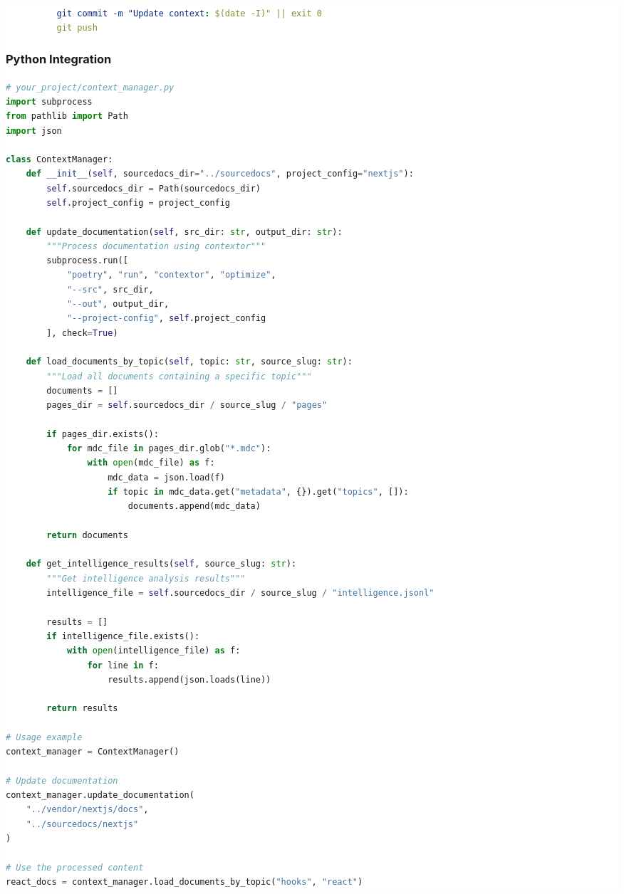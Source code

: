 ```yaml
          git commit -m "Update context: $(date -I)" || exit 0
          git push
```

### Python Integration

```python
# your_project/context_manager.py
import subprocess
from pathlib import Path
import json

class ContextManager:
    def __init__(self, sourcedocs_dir="../sourcedocs", project_config="nextjs"):
        self.sourcedocs_dir = Path(sourcedocs_dir)
        self.project_config = project_config

    def update_documentation(self, src_dir: str, output_dir: str):
        """Process documentation using contextor"""
        subprocess.run([
            "poetry", "run", "contextor", "optimize",
            "--src", src_dir,
            "--out", output_dir,
            "--project-config", self.project_config
        ], check=True)

    def load_documents_by_topic(self, topic: str, source_slug: str):
        """Load all documents containing a specific topic"""
        documents = []
        pages_dir = self.sourcedocs_dir / source_slug / "pages"

        if pages_dir.exists():
            for mdc_file in pages_dir.glob("*.mdc"):
                with open(mdc_file) as f:
                    mdc_data = json.load(f)
                    if topic in mdc_data.get("metadata", {}).get("topics", []):
                        documents.append(mdc_data)

        return documents

    def get_intelligence_results(self, source_slug: str):
        """Get intelligence analysis results"""
        intelligence_file = self.sourcedocs_dir / source_slug / "intelligence.jsonl"

        results = []
        if intelligence_file.exists():
            with open(intelligence_file) as f:
                for line in f:
                    results.append(json.loads(line))

        return results

# Usage example
context_manager = ContextManager()

# Update documentation
context_manager.update_documentation(
    "../vendor/nextjs/docs",
    "../sourcedocs/nextjs"
)

# Use the processed content
react_docs = context_manager.load_documents_by_topic("hooks", "react")
```